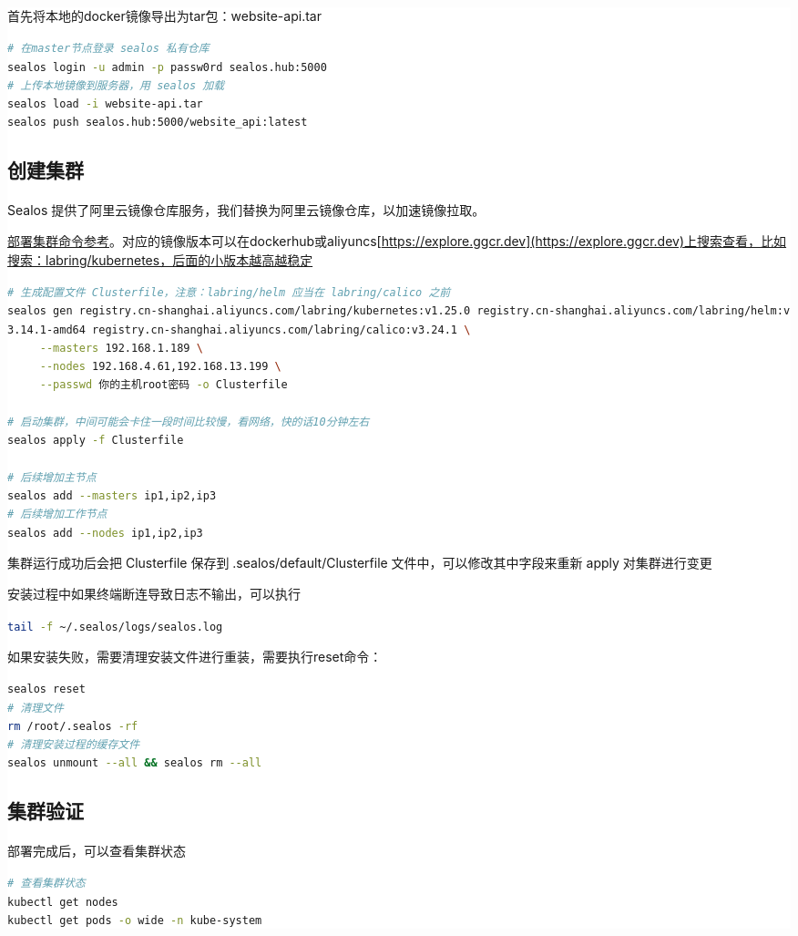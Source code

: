 首先将本地的docker镜像导出为tar包：website-api.tar

```bash
# 在master节点登录 sealos 私有仓库
sealos login -u admin -p passw0rd sealos.hub:5000
# 上传本地镜像到服务器，用 sealos 加载
sealos load -i website-api.tar
sealos push sealos.hub:5000/website_api:latest
```

## 创建集群

Sealos 提供了阿里云镜像仓库服务，我们替换为阿里云镜像仓库，以加速镜像拉取。

[部署集群命令参考](https://github.com/labring/sealos/tree/release-v4.1)。对应的镜像版本可以在dockerhub或aliyuncs[https://explore.ggcr.dev](https://explore.ggcr.dev)上搜索查看，比如搜索：labring/kubernetes，后面的小版本越高越稳定

```bash
# 生成配置文件 Clusterfile，注意：labring/helm 应当在 labring/calico 之前
sealos gen registry.cn-shanghai.aliyuncs.com/labring/kubernetes:v1.25.0 registry.cn-shanghai.aliyuncs.com/labring/helm:v3.14.1-amd64 registry.cn-shanghai.aliyuncs.com/labring/calico:v3.24.1 \
     --masters 192.168.1.189 \
     --nodes 192.168.4.61,192.168.13.199 \
     --passwd 你的主机root密码 -o Clusterfile

# 启动集群，中间可能会卡住一段时间比较慢，看网络，快的话10分钟左右
sealos apply -f Clusterfile

# 后续增加主节点
sealos add --masters ip1,ip2,ip3
# 后续增加工作节点
sealos add --nodes ip1,ip2,ip3
```

集群运行成功后会把 Clusterfile 保存到 .sealos/default/Clusterfile 文件中，可以修改其中字段来重新 apply 对集群进行变更

安装过程中如果终端断连导致日志不输出，可以执行
```bash
tail -f ~/.sealos/logs/sealos.log
```

如果安装失败，需要清理安装文件进行重装，需要执行reset命令：
```bash
sealos reset
# 清理文件
rm /root/.sealos -rf
# 清理安装过程的缓存文件
sealos unmount --all && sealos rm --all
```

## 集群验证

部署完成后，可以查看集群状态
```bash
# 查看集群状态
kubectl get nodes
kubectl get pods -o wide -n kube-system
```
